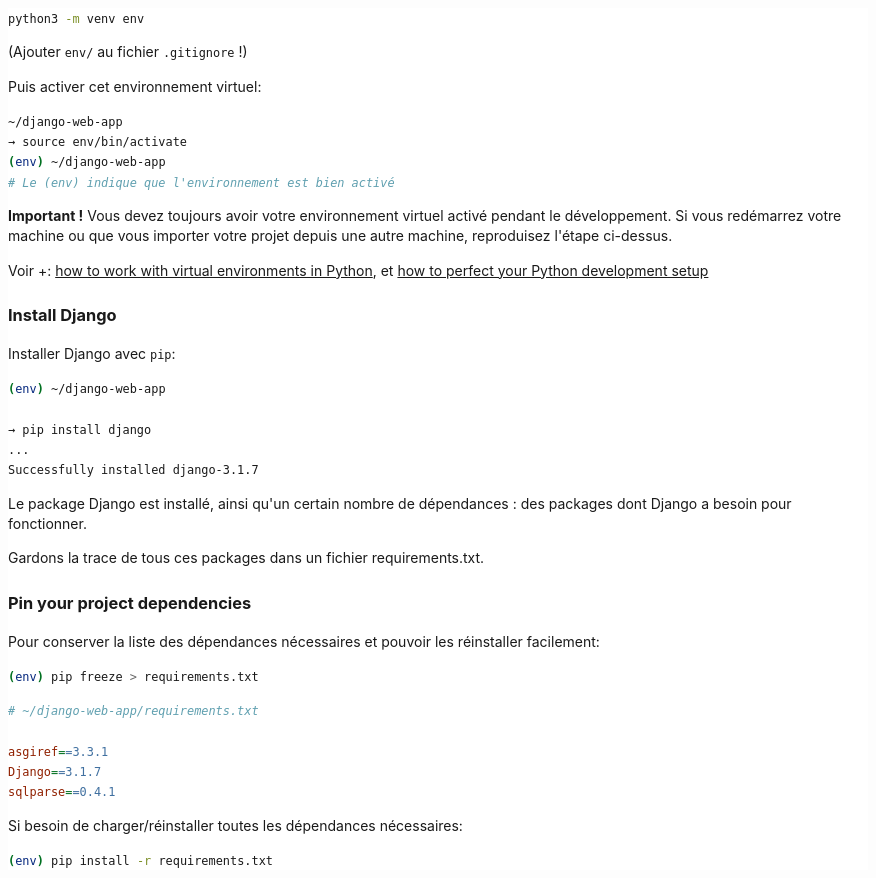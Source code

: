```bash
python3 -m venv env
```

(Ajouter `env/` au fichier `.gitignore` !)

Puis activer cet environnement virtuel:

```bash
~/django-web-app
→ source env/bin/activate
(env) ~/django-web-app 
# Le (env) indique que l'environnement est bien activé
```

**Important !** Vous devez toujours avoir votre environnement virtuel activé pendant le développement. Si vous redémarrez votre machine ou que vous importer votre projet depuis une autre machine, reproduisez l'étape ci-dessus.

Voir +: [how to work with virtual environments in Python](https://realpython.com/python-virtual-environments-a-primer/), et [how to perfect your Python development setup](https://realpython.com/learning-paths/perfect-your-python-development-setup/)

### Install Django

Installer Django avec `pip`:

```bash
(env) ~/django-web-app

→ pip install django
...
Successfully installed django-3.1.7
```

Le package Django est installé, ainsi qu'un certain nombre de dépendances : des packages dont Django a besoin pour fonctionner.

Gardons la trace de tous ces packages dans un fichier requirements.txt.

### Pin your project dependencies

Pour conserver la liste des dépendances nécessaires et pouvoir les réinstaller facilement:

```bash
(env) pip freeze > requirements.txt
```

```ini
# ~/django-web-app/requirements.txt

asgiref==3.3.1
Django==3.1.7
sqlparse==0.4.1
```

Si besoin de charger/réinstaller toutes les dépendances nécessaires:

```bash
(env) pip install -r requirements.txt
```

